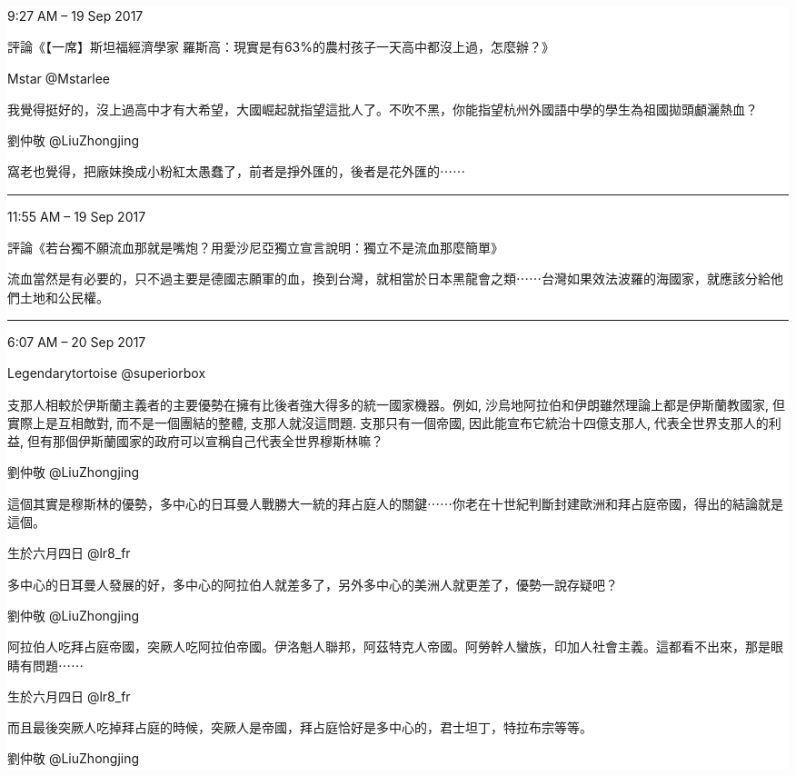 9:27 AM – 19 Sep 2017

評論《【一席】斯坦福經濟學家 羅斯高：現實是有63%的農村孩子一天高中都沒上過，怎麼辦？》

Mstar @Mstarlee

我覺得挺好的，沒上過高中才有大希望，大國崛起就指望這批人了。不吹不黑，你能指望杭州外國語中學的學生為祖國拋頭顱灑熱血？

劉仲敬 @LiuZhongjing

窩老也覺得，把廠妹換成小粉紅太愚蠢了，前者是掙外匯的，後者是花外匯的⋯⋯

----

11:55 AM – 19 Sep 2017

評論《若台獨不願流血那就是嘴炮？用愛沙尼亞獨立宣言說明：獨立不是流血那麼簡單》

流血當然是有必要的，只不過主要是德國志願軍的血，換到台灣，就相當於日本黑龍會之類⋯⋯台灣如果效法波羅的海國家，就應該分給他們土地和公民權。

----

6:07 AM – 20 Sep 2017

Legendarytortoise @superiorbox

支那人相較於伊斯蘭主義者的主要優勢在擁有比後者強大得多的統一國家機器。例如, 沙烏地阿拉伯和伊朗雖然理論上都是伊斯蘭教國家, 但實際上是互相敵對, 而不是一個團結的整體, 支那人就沒這問題. 支那只有一個帝國, 因此能宣布它統治十四億支那人, 代表全世界支那人的利益, 但有那個伊斯蘭國家的政府可以宣稱自己代表全世界穆斯林嘛？

劉仲敬 @LiuZhongjing

這個其實是穆斯林的優勢，多中心的日耳曼人戰勝大一統的拜占庭人的關鍵⋯⋯你老在十世紀判斷封建歐洲和拜占庭帝國，得出的結論就是這個。

生於六月四日 @lr8_fr

多中心的日耳曼人發展的好，多中心的阿拉伯人就差多了，另外多中心的美洲人就更差了，優勢一說存疑吧？

劉仲敬 @LiuZhongjing

阿拉伯人吃拜占庭帝國，突厥人吃阿拉伯帝國。伊洛魁人聯邦，阿茲特克人帝國。阿勞幹人蠻族，印加人社會主義。這都看不出來，那是眼睛有問題⋯⋯

生於六月四日 @lr8_fr

而且最後突厥人吃掉拜占庭的時候，突厥人是帝國，拜占庭恰好是多中心的，君士坦丁，特拉布宗等等。

劉仲敬 @LiuZhongjing

